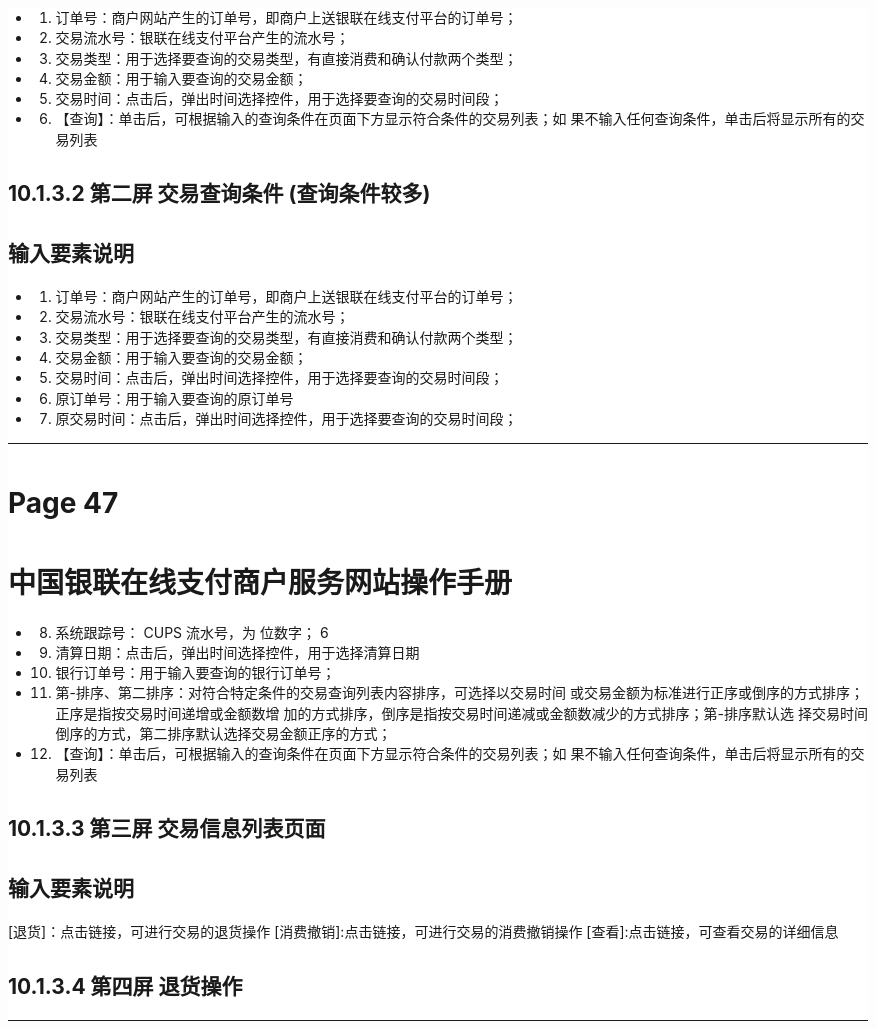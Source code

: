 
- 1. 订单号：商户网站产生的订单号，即商户上送银联在线支付平台的订单号；
- 2. 交易流水号：银联在线支付平台产生的流水号；
- 3. 交易类型：用于选择要查询的交易类型，有直接消费和确认付款两个类型；
- 4. 交易金额：用于输入要查询的交易金额；
- 5. 交易时间：点击后，弹出时间选择控件，用于选择要查询的交易时间段；
- 6. 【查询】：单击后，可根据输入的查询条件在页面下方显示符合条件的交易列表；如 果不输入任何查询条件，单击后将显示所有的交易列表



## 10.1.3.2 第二屏 交易查询条件 (查询条件较多)


## 输入要素说明


- 1. 订单号：商户网站产生的订单号，即商户上送银联在线支付平台的订单号；
- 2. 交易流水号：银联在线支付平台产生的流水号；
- 3. 交易类型：用于选择要查询的交易类型，有直接消费和确认付款两个类型；
- 4. 交易金额：用于输入要查询的交易金额；
- 5. 交易时间：点击后，弹出时间选择控件，用于选择要查询的交易时间段；
- 6. 原订单号：用于输入要查询的原订单号
- 7. 原交易时间：点击后，弹出时间选择控件，用于选择要查询的交易时间段；

---

# Page 47

# 中国银联在线支付商户服务网站操作手册


- 8. 系统跟踪号： CUPS 流水号，为 位数字； 6
- 9. 清算日期：点击后，弹出时间选择控件，用于选择清算日期
- 10. 银行订单号：用于输入要查询的银行订单号；
- 11. 第-排序、第二排序：对符合特定条件的交易查询列表内容排序，可选择以交易时间 或交易金额为标准进行正序或倒序的方式排序；正序是指按交易时间递增或金额数增 加的方式排序，倒序是指按交易时间递减或金额数减少的方式排序；第-排序默认选 择交易时间倒序的方式，第二排序默认选择交易金额正序的方式；
- 12. 【查询】：单击后，可根据输入的查询条件在页面下方显示符合条件的交易列表；如 果不输入任何查询条件，单击后将显示所有的交易列表



## 10.1.3.3 第三屏 交易信息列表页面






## 输入要素说明

[退货]：点击链接，可进行交易的退货操作 [消费撤销]:点击链接，可进行交易的消费撤销操作 [查看]:点击链接，可查看交易的详细信息


## 10.1.3.4 第四屏 退货操作

---

[退货金额]: 用于输入确认退货的金额